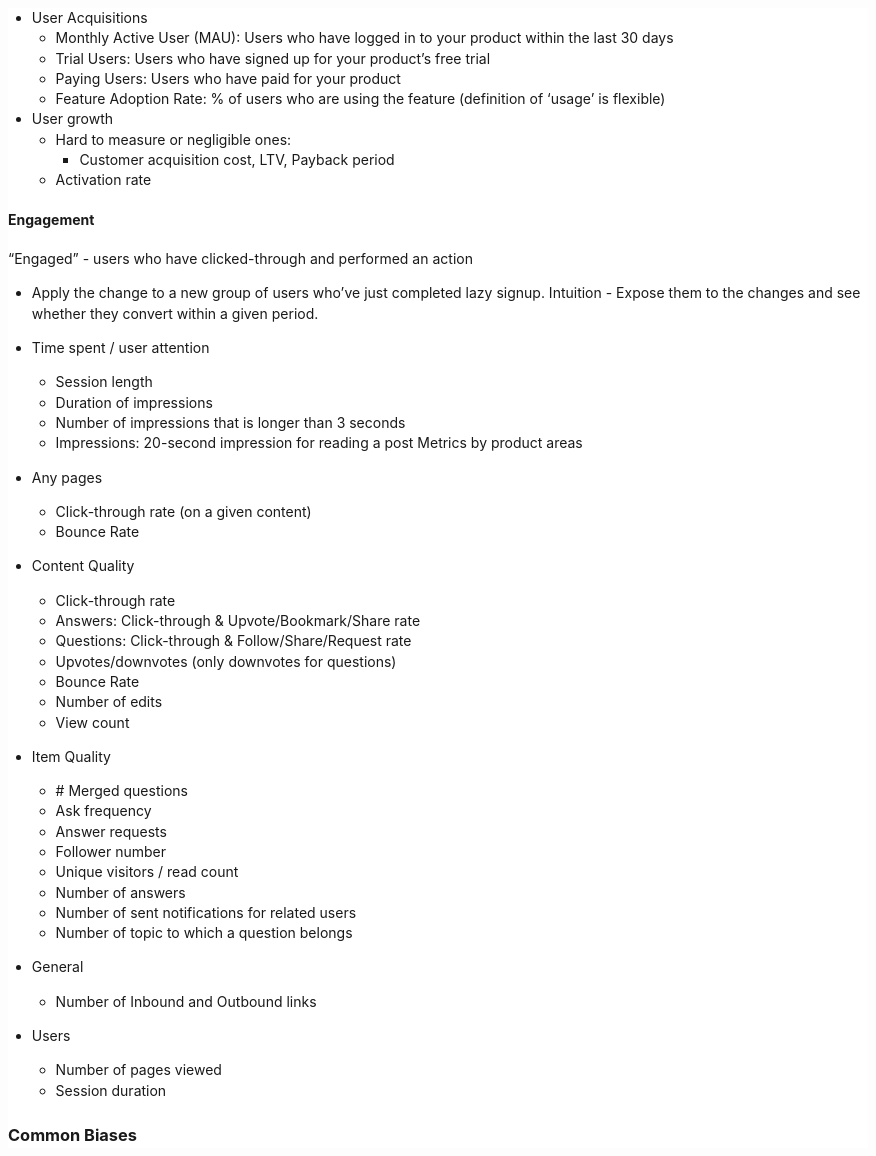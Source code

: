 - User Acquisitions
  - Monthly Active User (MAU): Users who have logged in to your product within
    the last 30 days
  - Trial Users: Users who have signed up for your product’s free trial
  - Paying Users: Users who have paid for your product
  - Feature Adoption Rate: % of users who are using the feature (definition of
    ‘usage’ is flexible)
- User growth
  - Hard to measure or negligible ones:
    - Customer acquisition cost, LTV, Payback period
  * Activation rate

#### Engagement

“Engaged” - users who have clicked-through and performed an action

- Apply the change to a new group of users who’ve just completed lazy signup.
  Intuition - Expose them to the changes and see whether they convert within a
  given period.

- Time spent / user attention
  - Session length
  - Duration of impressions
  - Number of impressions that is longer than 3 seconds
  - Impressions: 20-second impression for reading a post Metrics by product
    areas
- Any pages
  - Click-through rate (on a given content)
  - Bounce Rate
- Content Quality
  - Click-through rate
  - Answers: Click-through \& Upvote/Bookmark/Share rate
  - Questions: Click-through \& Follow/Share/Request rate
  - Upvotes/downvotes (only downvotes for questions)
  - Bounce Rate
  - Number of edits
  - View count
- Item Quality
  - \# Merged questions
  - Ask frequency
  - Answer requests
  - Follower number
  - Unique visitors / read count
  - Number of answers
  - Number of sent notifications for related users
  - Number of topic to which a question belongs
- General
  - Number of Inbound and Outbound links
- Users
  - Number of pages viewed
  - Session duration

### Common Biases

